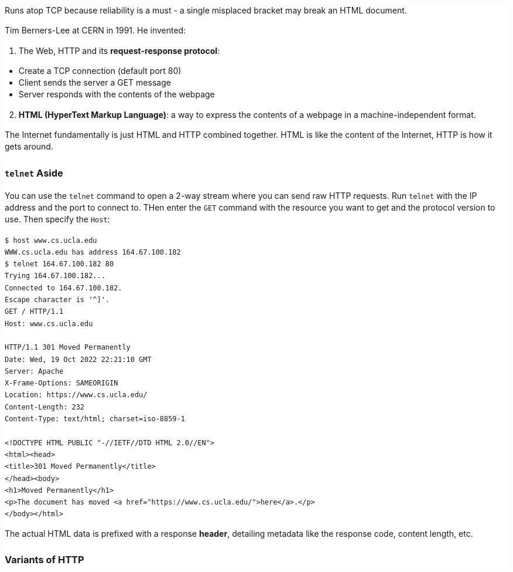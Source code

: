 Runs atop TCP because reliability is a must - a single misplaced bracket may break an HTML document.

Tim Berners-Lee at CERN in 1991. He invented:

1. The Web, HTTP and its **request-response protocol**:

- Create a TCP connection (default port 80)
- Client sends the server a GET message
- Server responds with the contents of the webpage

2. **HTML (HyperText Markup Language)**: a way to express the contents of a webpage in a machine-independent format.

The Internet fundamentally is just HTML and HTTP combined together. HTML is like the content of the Internet, HTTP is how it gets around.

### `telnet` Aside

You can use the `telnet` command to open a 2-way stream where you can send raw HTTP requests. Run `telnet` with the IP address and the port to connect to. THen enter the `GET` command with the resource you want to get and the protocol version to use. Then specify the `Host`:

```console
$ host www.cs.ucla.edu
WWW.cs.ucla.edu has address 164.67.100.182
$ telnet 164.67.100.182 80
Trying 164.67.100.182...
Connected to 164.67.100.182.
Escape character is '^]'.
GET / HTTP/1.1
Host: www.cs.ucla.edu

HTTP/1.1 301 Moved Permanently
Date: Wed, 19 Oct 2022 22:21:10 GMT
Server: Apache
X-Frame-Options: SAMEORIGIN
Location: https://www.cs.ucla.edu/
Content-Length: 232
Content-Type: text/html; charset=iso-8859-1

<!DOCTYPE HTML PUBLIC "-//IETF//DTD HTML 2.0//EN">
<html><head>
<title>301 Moved Permanently</title>
</head><body>
<h1>Moved Permanently</h1>
<p>The document has moved <a href="https://www.cs.ucla.edu/">here</a>.</p>
</body></html>
```

The actual HTML data is prefixed with a response **header**, detailing metadata like the response code, content length, etc.


### Variants of HTTP
